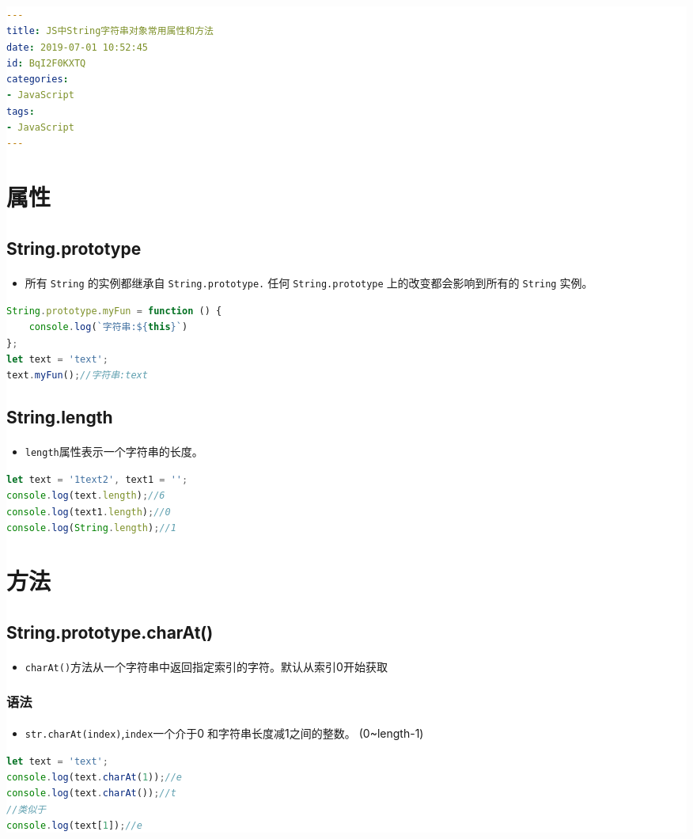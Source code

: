 ```yaml
---
title: JS中String字符串对象常用属性和方法
date: 2019-07-01 10:52:45
id: BqI2F0KXTQ
categories:
- JavaScript
tags:
- JavaScript
---
```

# 属性

## String.prototype

- 所有 `String` 的实例都继承自 `String.prototype.` 任何 `String.prototype` 上的改变都会影响到所有的 `String` 实例。

```javascript
String.prototype.myFun = function () {
    console.log(`字符串:${this}`)
};
let text = 'text';
text.myFun();//字符串:text
```

## String.length

- `length`属性表示一个字符串的长度。

```javascript
let text = '1text2', text1 = '';
console.log(text.length);//6
console.log(text1.length);//0
console.log(String.length);//1
```

# 方法
## String.prototype.charAt()
- `charAt()`方法从一个字符串中返回指定索引的字符。默认从索引0开始获取
### 语法
- `str.charAt(index)`,`index`一个介于0 和字符串长度减1之间的整数。 (0~length-1)

```javascript
let text = 'text';
console.log(text.charAt(1));//e
console.log(text.charAt());//t
//类似于
console.log(text[1]);//e
```
